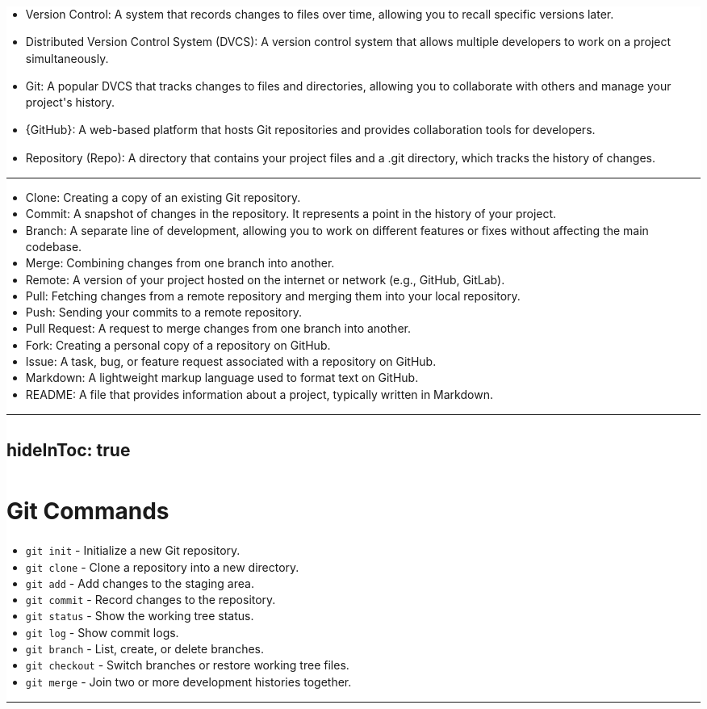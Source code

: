 <v-clicks>

- Version Control: A system that records changes to files over time, allowing you to recall specific versions later.

- Distributed Version Control System (DVCS): A version control system that allows multiple developers to work on a project simultaneously.

- Git: A popular DVCS that tracks changes to files and directories, allowing you to collaborate with others and manage your project's history.

- {GitHub}: A web-based platform that hosts Git repositories and provides collaboration tools for developers.

- Repository (Repo): A directory that contains your project files and a .git directory, which tracks the history of changes.

</v-clicks>

---

<v-clicks>

- Clone: Creating a copy of an existing Git repository.
- Commit: A snapshot of changes in the repository. It represents a point in the history of your project.
- Branch: A separate line of development, allowing you to work on different features or fixes without affecting the main codebase.
- Merge: Combining changes from one branch into another.
- Remote: A version of your project hosted on the internet or network (e.g., GitHub, GitLab).
- Pull: Fetching changes from a remote repository and merging them into your local repository.
- Push: Sending your commits to a remote repository.
- Pull Request: A request to merge changes from one branch into another.
- Fork: Creating a personal copy of a repository on GitHub.
- Issue: A task, bug, or feature request associated with a repository on GitHub.
- Markdown: A lightweight markup language used to format text on GitHub.
- README: A file that provides information about a project, typically written in Markdown.

</v-clicks>

---
hideInToc: true
---

# Git Commands

- `git init` - Initialize a new Git repository.
- `git clone` - Clone a repository into a new directory.
- `git add` - Add changes to the staging area.
- `git commit` - Record changes to the repository.
- `git status` - Show the working tree status.
- `git log` - Show commit logs.
- `git branch` - List, create, or delete branches.
- `git checkout` - Switch branches or restore working tree files.
- `git merge` - Join two or more development histories together.

---